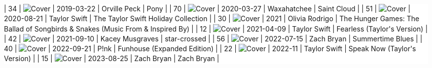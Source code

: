 | 34 | ![Cover](https://i.discogs.com/vkFXzyKO9RcxgrqowKgIb7z7-rQkCcT30O4Ysthqdu0/rs:fit/g:sm/q:40/h:150/w:150/czM6Ly9kaXNjb2dz/LWRhdGFiYXNlLWlt/YWdlcy9SLTEzMzgw/ODczLTE1NTgzODQ3/MDctNjg4My5qcGVn.jpeg) | 2019-03-22 | Orville Peck | Pony |
| 70 | ![Cover](https://lastfm.freetls.fastly.net/i/u/34s/933cc83d663a83c895302375e64b9d0c.png) | 2020-03-27 | Waxahatchee | Saint Cloud |
| 51 | ![Cover](https://i.discogs.com/b_VQtnIunjHqFTzlXpg621rpcfsa8J6cWE3pLeOCgRI/rs:fit/g:sm/q:40/h:150/w:150/czM6Ly9kaXNjb2dz/LWRhdGFiYXNlLWlt/YWdlcy9SLTEzODQw/NzQwLTE1NjIzMzA5/NzAtNTg0OS5qcGVn.jpeg) | 2020-08-21 | Taylor Swift | The Taylor Swift Holiday Collection |
| 30 | ![Cover](https://i.discogs.com/l3qWKcYAhB5ByBcUBiGtDspBcTzc7h7ww7cSmva-kok/rs:fit/g:sm/q:40/h:150/w:150/czM6Ly9kaXNjb2dz/LWRhdGFiYXNlLWlt/YWdlcy9SLTIxMjg3/NzIyLTE2MzkwNjcz/ODUtMTk3MS5qcGVn.jpeg) | 2021 | Olivia Rodrigo | The Hunger Games: The Ballad of Songbirds &amp; Snakes (Music From &amp; Inspired By) |
| 12 | ![Cover](https://i.discogs.com/jbNF0W7gAelI_MzEiKPmxmKO0DcBA-I8Zz2bFftHEu0/rs:fit/g:sm/q:40/h:150/w:150/czM6Ly9kaXNjb2dz/LWRhdGFiYXNlLWlt/YWdlcy9SLTE4MjM0/MjM1LTE2MTgxMjQ0/ODQtNzAyNS5qcGVn.jpeg) | 2021-04-09 | Taylor Swift | Fearless (Taylor's Version) |
| 42 | ![Cover](https://i.discogs.com/ibULTMUOo8W1q7bLohMD7mJ4cc1jUQeql1jxT3bS2aI/rs:fit/g:sm/q:40/h:150/w:150/czM6Ly9kaXNjb2dz/LWRhdGFiYXNlLWlt/YWdlcy9SLTE5OTY5/MzI3LTE2Mjk3NDQy/MDQtODQxNC5qcGVn.jpeg) | 2021-09-10 | Kacey Musgraves | star-crossed |
| 56 | ![Cover](https://i.discogs.com/eZHasrE8LkIOSY-PBzIRN5eusy_4uvO43Ea5Oc-xo_Q/rs:fit/g:sm/q:40/h:150/w:150/czM6Ly9kaXNjb2dz/LWRhdGFiYXNlLWlt/YWdlcy9SLTI0Mjc3/MDE2LTE2NjExNTYw/ODQtMTEwNi5qcGVn.jpeg) | 2022-07-15 | Zach Bryan | Summertime Blues |
| 40 | ![Cover](https://i.discogs.com/Bm7868uFw_hMScxYPwZ_0rFODgx5IS2PaX-nSxciens/rs:fit/g:sm/q:40/h:150/w:150/czM6Ly9kaXNjb2dz/LWRhdGFiYXNlLWlt/YWdlcy9SLTI1MTc5/MzczLTE2Njg1NzQ0/MTMtODE4Ni5qcGVn.jpeg) | 2022-09-21 | P!nk | Funhouse (Expanded Edition) |
| 22 | ![Cover](https://lastfm.freetls.fastly.net/i/u/34s/caa5a586b599869e10542593928b5fdf.png) | 2022-11 | Taylor Swift | Speak Now (Taylor's Version) |
| 15 | ![Cover](https://i.discogs.com/hD1hjaVCEi1NQ9siuy0Mf4Ma0K-CKQQrx_MGtKyWbDg/rs:fit/g:sm/q:40/h:150/w:150/czM6Ly9kaXNjb2dz/LWRhdGFiYXNlLWlt/YWdlcy9SLTI4MTI4/NzYwLTE2OTM0NjY1/ODYtMTI3Ny5wbmc.jpeg) | 2023-08-25 | Zach Bryan | Zach Bryan |